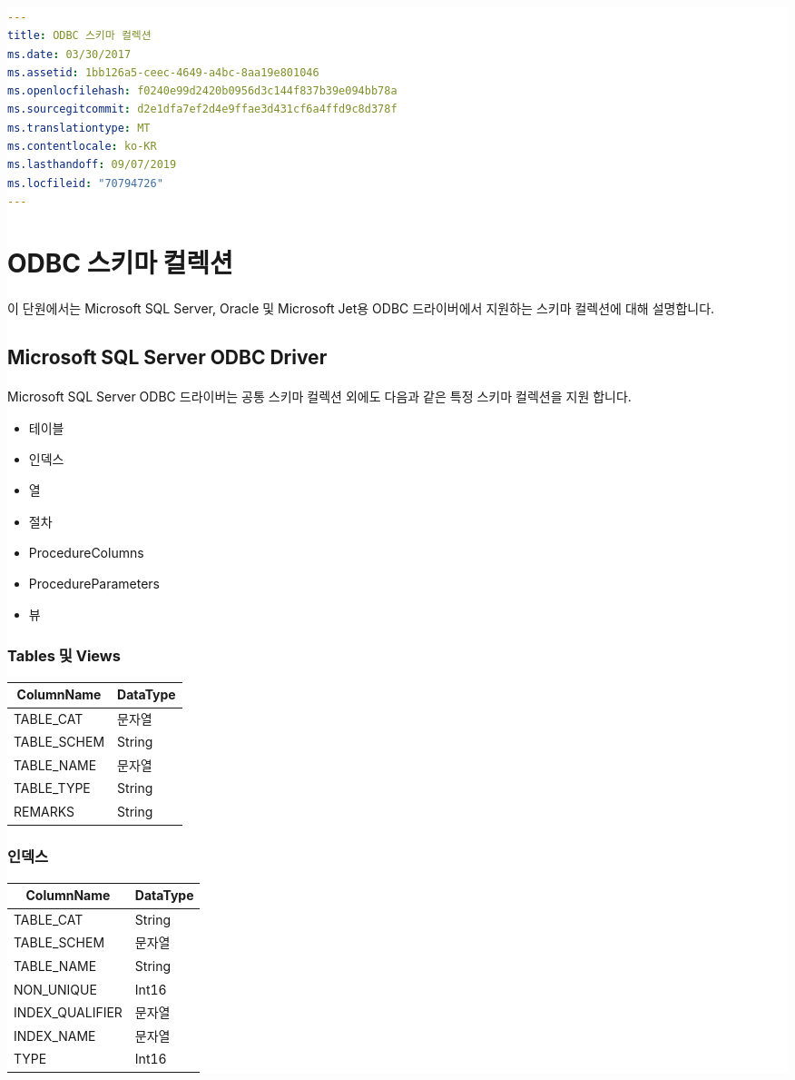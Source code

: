 ```yaml
---
title: ODBC 스키마 컬렉션
ms.date: 03/30/2017
ms.assetid: 1bb126a5-ceec-4649-a4bc-8aa19e801046
ms.openlocfilehash: f0240e99d2420b0956d3c144f837b39e094bb78a
ms.sourcegitcommit: d2e1dfa7ef2d4e9ffae3d431cf6a4ffd9c8d378f
ms.translationtype: MT
ms.contentlocale: ko-KR
ms.lasthandoff: 09/07/2019
ms.locfileid: "70794726"
---
```

# <a name="odbc-schema-collections"></a>ODBC 스키마 컬렉션

이 단원에서는 Microsoft SQL Server, Oracle 및 Microsoft Jet용 ODBC 드라이버에서 지원하는 스키마 컬렉션에 대해 설명합니다.

## <a name="microsoft-sql-server-odbc-driver"></a>Microsoft SQL Server ODBC Driver

Microsoft SQL Server ODBC 드라이버는 공통 스키마 컬렉션 외에도 다음과 같은 특정 스키마 컬렉션을 지원 합니다.

- 테이블

- 인덱스

- 열

- 절차

- ProcedureColumns

- ProcedureParameters

- 뷰

### <a name="tables-and-views"></a>Tables 및 Views

|ColumnName|DataType|
|----------------|--------------|
|TABLE_CAT|문자열|
|TABLE_SCHEM|String|
|TABLE_NAME|문자열|
|TABLE_TYPE|String|
|REMARKS|String|

### <a name="indexes"></a>인덱스

|ColumnName|DataType|
|----------------|--------------|
|TABLE_CAT|String|
|TABLE_SCHEM|문자열|
|TABLE_NAME|String|
|NON_UNIQUE|Int16|
|INDEX_QUALIFIER|문자열|
|INDEX_NAME|문자열|
|TYPE|Int16|